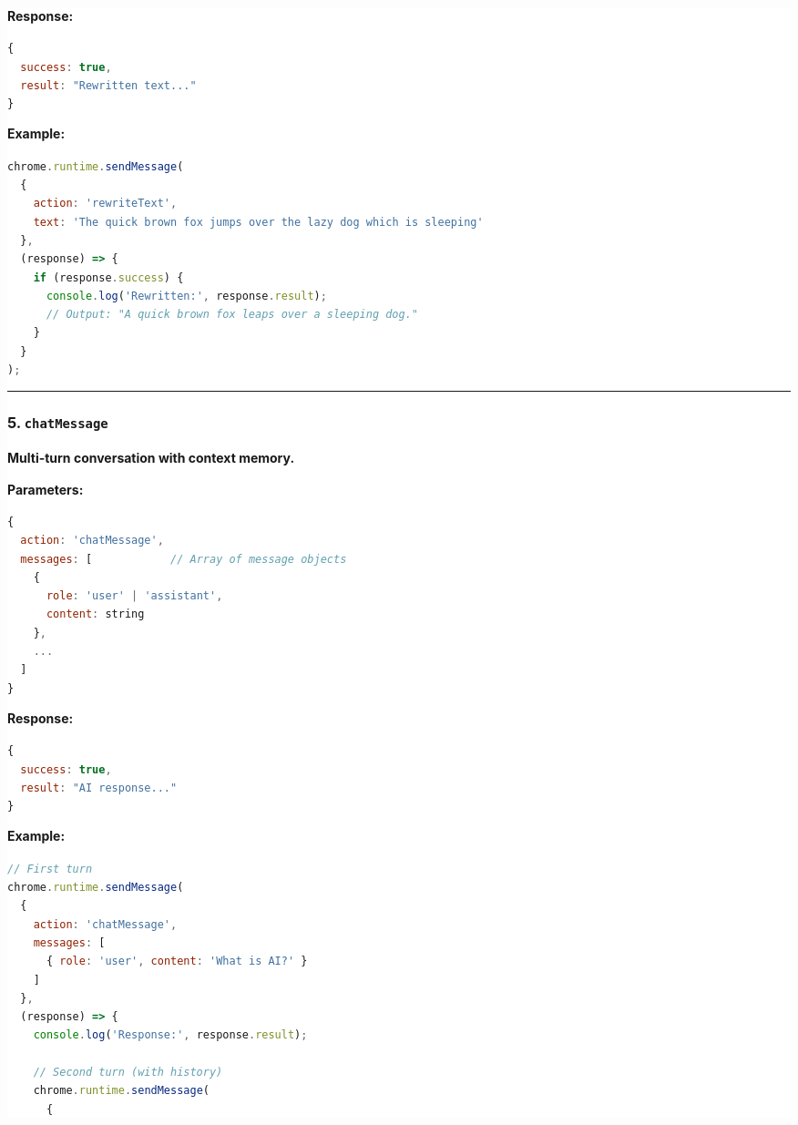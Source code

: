 **Response:**
```javascript
{
  success: true,
  result: "Rewritten text..."
}
```

**Example:**
```javascript
chrome.runtime.sendMessage(
  {
    action: 'rewriteText',
    text: 'The quick brown fox jumps over the lazy dog which is sleeping'
  },
  (response) => {
    if (response.success) {
      console.log('Rewritten:', response.result);
      // Output: "A quick brown fox leaps over a sleeping dog."
    }
  }
);
```

---

### 5. `chatMessage`

**Multi-turn conversation with context memory.**

**Parameters:**
```javascript
{
  action: 'chatMessage',
  messages: [            // Array of message objects
    {
      role: 'user' | 'assistant',
      content: string
    },
    ...
  ]
}
```

**Response:**
```javascript
{
  success: true,
  result: "AI response..."
}
```

**Example:**
```javascript
// First turn
chrome.runtime.sendMessage(
  {
    action: 'chatMessage',
    messages: [
      { role: 'user', content: 'What is AI?' }
    ]
  },
  (response) => {
    console.log('Response:', response.result);
    
    // Second turn (with history)
    chrome.runtime.sendMessage(
      {
```